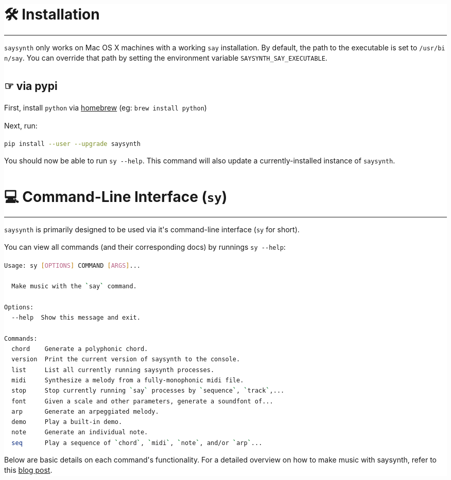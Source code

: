 # <span class="purple">🛠️ **Installation** </span>
<hr/>

<code><span class="rainbow-text">saysynth</span></code> only works on Mac OS X machines with a working `say` installation. By default, the path to the executable is set to `/usr/bin/say`. You can override that path by setting the environment variable `SAYSYNTH_SAY_EXECUTABLE`.

## <span class="blue"> **☞ via pypi**  </span>
First, install `python` via [homebrew](https://brew.sh/) (eg: `brew install python`)

Next, run:

```bash
pip install --user --upgrade saysynth
```

You should now be able to run `sy --help`. This command will also update a currently-installed instance of <code><span class="rainbow-text">saysynth</span></code>.

# <span class="purple">💻 **Command-Line Interface (`sy`)** </span>
<hr/>

<code><span class="rainbow-text">saysynth</span></code> is primarily designed to be used via it's command-line interface (`sy` for short).

You can view all commands (and their corresponding docs) by runnings `sy --help`:

```bash
Usage: sy [OPTIONS] COMMAND [ARGS]...

  Make music with the `say` command.

Options:
  --help  Show this message and exit.

Commands:
  chord    Generate a polyphonic chord.
  version  Print the current version of saysynth to the console.
  list     List all currently running saysynth processes.
  midi     Synthesize a melody from a fully-monophonic midi file.
  stop     Stop currently running `say` processes by `sequence`, `track`,...
  font     Given a scale and other parameters, generate a soundfont of...
  arp      Generate an arpeggiated melody.
  demo     Play a built-in demo.
  note     Generate an individual note.
  seq      Play a sequence of `chord`, `midi`, `note`, and/or `arp`...
```

Below are basic details on each command's functionality. For a detailed overview on how to make music with saysynth, refer to this [blog post](https://brian./abelson.live/todo).
